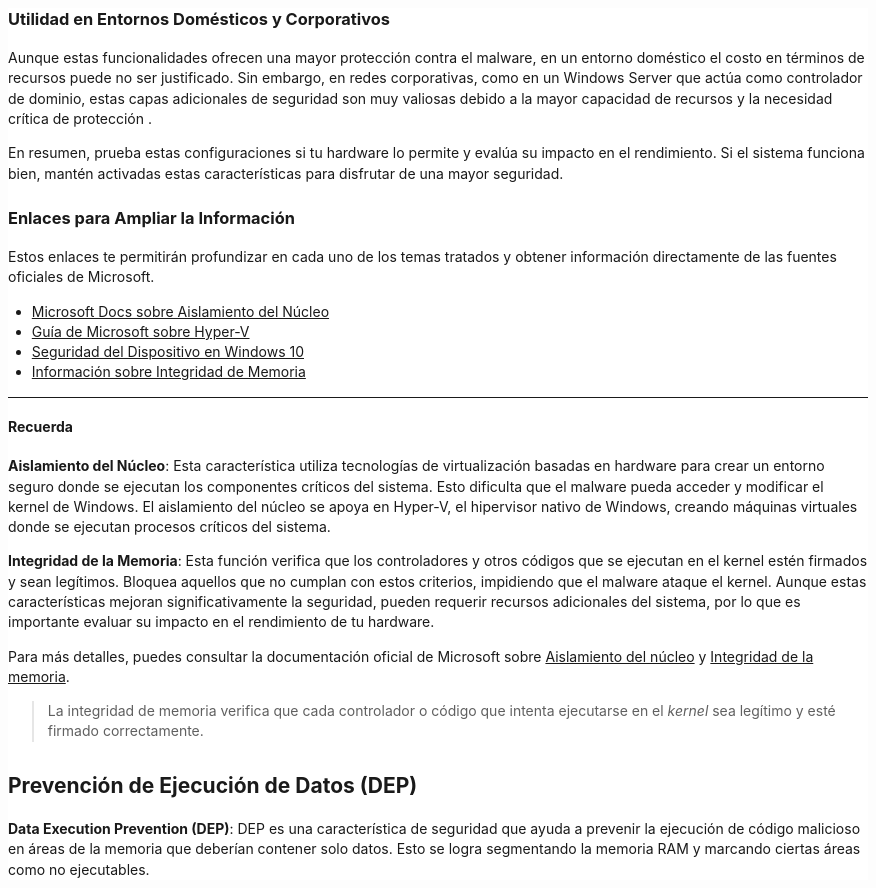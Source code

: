 ### Utilidad en Entornos Domésticos y Corporativos

Aunque estas funcionalidades ofrecen una mayor protección contra el malware, en un entorno doméstico el costo en términos de recursos puede no ser justificado. Sin embargo, en redes corporativas, como en un Windows Server que actúa como controlador de dominio, estas capas adicionales de seguridad son muy valiosas debido a la mayor capacidad de recursos y la necesidad crítica de protección .

En resumen, prueba estas configuraciones si tu hardware lo permite y evalúa su impacto en el rendimiento. Si el sistema funciona bien, mantén activadas estas características para disfrutar de una mayor seguridad.

### Enlaces para Ampliar la Información

Estos enlaces te permitirán profundizar en cada uno de los temas tratados y obtener información directamente de las fuentes oficiales de Microsoft.

- [Microsoft Docs sobre Aislamiento del Núcleo](https://docs.microsoft.com/en-us/windows/security/threat-protection/device-guard/kernel-isolation)
- [Guía de Microsoft sobre Hyper-V](https://docs.microsoft.com/en-us/virtualization/hyper-v-on-windows/about/)
- [Seguridad del Dispositivo en Windows 10](https://docs.microsoft.com/en-us/windows/security/threat-protection/microsoft-defender-atp/device-security)
- [Información sobre Integridad de Memoria](https://docs.microsoft.com/en-us/windows/security/information-protection/bitlocker/bitlocker-overview)

---

#### Recuerda

**Aislamiento del Núcleo**: Esta característica utiliza tecnologías de virtualización basadas en hardware para crear un entorno seguro donde se ejecutan los componentes críticos del sistema. Esto dificulta que el malware pueda acceder y modificar el kernel de Windows. El aislamiento del núcleo se apoya en Hyper-V, el hipervisor nativo de Windows, creando máquinas virtuales donde se ejecutan procesos críticos del sistema.

**Integridad de la Memoria**: Esta función verifica que los controladores y otros códigos que se ejecutan en el kernel estén firmados y sean legítimos. Bloquea aquellos que no cumplan con estos criterios, impidiendo que el malware ataque el kernel. Aunque estas características mejoran significativamente la seguridad, pueden requerir recursos adicionales del sistema, por lo que es importante evaluar su impacto en el rendimiento de tu hardware.

Para más detalles, puedes consultar la documentación oficial de Microsoft sobre [Aislamiento del núcleo](https://docs.microsoft.com/es-es/windows/security/threat-protection/microsoft-defender-atp/device-control-guard) y [Integridad de la memoria](https://docs.microsoft.com/es-es/windows/security/threat-protection/device-guard/memory-integrity).

> La integridad de memoria verifica que cada controlador o código que intenta ejecutarse en el *kernel* sea legítimo y esté firmado correctamente.

## Prevención de Ejecución de Datos (DEP)

**Data Execution Prevention (DEP)**: DEP es una característica de seguridad que ayuda a prevenir la ejecución de código malicioso en áreas de la memoria que deberían contener solo datos. Esto se logra segmentando la memoria RAM y marcando ciertas áreas como no ejecutables.
